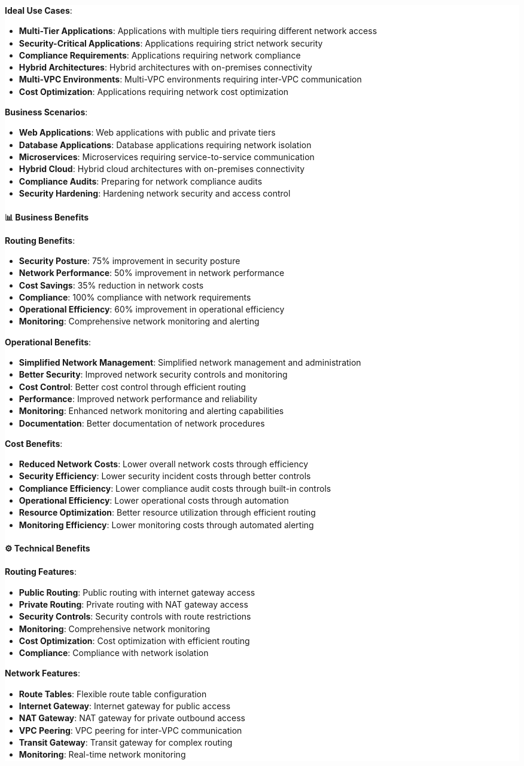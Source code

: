 **Ideal Use Cases**:
- **Multi-Tier Applications**: Applications with multiple tiers requiring different network access
- **Security-Critical Applications**: Applications requiring strict network security
- **Compliance Requirements**: Applications requiring network compliance
- **Hybrid Architectures**: Hybrid architectures with on-premises connectivity
- **Multi-VPC Environments**: Multi-VPC environments requiring inter-VPC communication
- **Cost Optimization**: Applications requiring network cost optimization

**Business Scenarios**:
- **Web Applications**: Web applications with public and private tiers
- **Database Applications**: Database applications requiring network isolation
- **Microservices**: Microservices requiring service-to-service communication
- **Hybrid Cloud**: Hybrid cloud architectures with on-premises connectivity
- **Compliance Audits**: Preparing for network compliance audits
- **Security Hardening**: Hardening network security and access control

#### **📊 Business Benefits**

**Routing Benefits**:
- **Security Posture**: 75% improvement in security posture
- **Network Performance**: 50% improvement in network performance
- **Cost Savings**: 35% reduction in network costs
- **Compliance**: 100% compliance with network requirements
- **Operational Efficiency**: 60% improvement in operational efficiency
- **Monitoring**: Comprehensive network monitoring and alerting

**Operational Benefits**:
- **Simplified Network Management**: Simplified network management and administration
- **Better Security**: Improved network security controls and monitoring
- **Cost Control**: Better cost control through efficient routing
- **Performance**: Improved network performance and reliability
- **Monitoring**: Enhanced network monitoring and alerting capabilities
- **Documentation**: Better documentation of network procedures

**Cost Benefits**:
- **Reduced Network Costs**: Lower overall network costs through efficiency
- **Security Efficiency**: Lower security incident costs through better controls
- **Compliance Efficiency**: Lower compliance audit costs through built-in controls
- **Operational Efficiency**: Lower operational costs through automation
- **Resource Optimization**: Better resource utilization through efficient routing
- **Monitoring Efficiency**: Lower monitoring costs through automated alerting

#### **⚙️ Technical Benefits**

**Routing Features**:
- **Public Routing**: Public routing with internet gateway access
- **Private Routing**: Private routing with NAT gateway access
- **Security Controls**: Security controls with route restrictions
- **Monitoring**: Comprehensive network monitoring
- **Cost Optimization**: Cost optimization with efficient routing
- **Compliance**: Compliance with network isolation

**Network Features**:
- **Route Tables**: Flexible route table configuration
- **Internet Gateway**: Internet gateway for public access
- **NAT Gateway**: NAT gateway for private outbound access
- **VPC Peering**: VPC peering for inter-VPC communication
- **Transit Gateway**: Transit gateway for complex routing
- **Monitoring**: Real-time network monitoring
